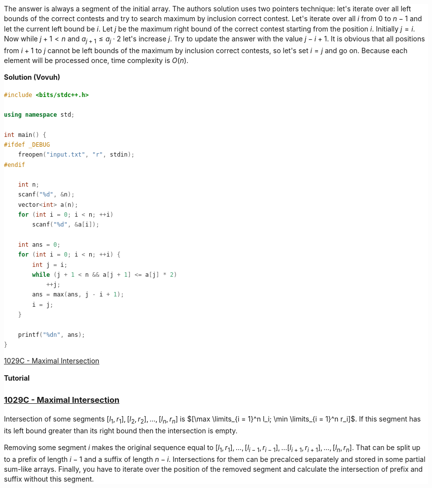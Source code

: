 The answer is always a segment of the initial array. The authors solution uses two pointers technique: let's iterate over all left bounds of the correct contests and try to search maximum by inclusion correct contest. Let's iterate over all $i$ from $0$ to $n-1$ and let the current left bound be $i$. Let $j$ be the maximum right bound of the correct contest starting from the position $i$. Initially $j=i$. Now while $j + 1 < n$ and $a_{j + 1} \le a_j \cdot 2$ let's increase $j$. Try to update the answer with the value $j - i + 1$. It is obvious that all positions from $i + 1$ to $j$ cannot be left bounds of the maximum by inclusion correct contests, so let's set $i=j$ and go on. Because each element will be processed once, time complexity is $O(n)$.

 **Solution (Vovuh)**
```cpp
#include <bits/stdc++.h>

using namespace std;

int main() {
#ifdef _DEBUG
	freopen("input.txt", "r", stdin);
#endif

	int n;
	scanf("%d", &n);
	vector<int> a(n);
	for (int i = 0; i < n; ++i)
		scanf("%d", &a[i]);
		
	int ans = 0;
	for (int i = 0; i < n; ++i) {
		int j = i;
		while (j + 1 < n && a[j + 1] <= a[j] * 2)
			++j;
		ans = max(ans, j - i + 1);
		i = j;
	}
	
	printf("%dn", ans);
}
```
[1029C - Maximal Intersection](../problems/C._Maximal_Intersection.md "Codeforces Round 506 (Div. 3)")

 **Tutorial**
### [1029C - Maximal Intersection](../problems/C._Maximal_Intersection.md "Codeforces Round 506 (Div. 3)")

Intersection of some segments $[l_1, r_1], [l_2, r_2], \dots, [l_n, r_n]$ is $[\max \limits_{i = 1}^n l_i; \min \limits_{i = 1}^n r_i]$. If this segment has its left bound greater than its right bound then the intersection is empty.

Removing some segment $i$ makes the original sequence equal to $[l_1, r_1], \dots, [l_{i - 1}, r_{i - 1}], \dots [l_{i + 1}, r_{i + 1}], \dots, [l_n, r_n]$. That can be split up to a prefix of length $i - 1$ and a suffix of length $n - i$. Intersections for them can be precalced separately and stored in some partial sum-like arrays. Finally, you have to iterate over the position of the removed segment and calculate the intersection of prefix and suffix without this segment.
